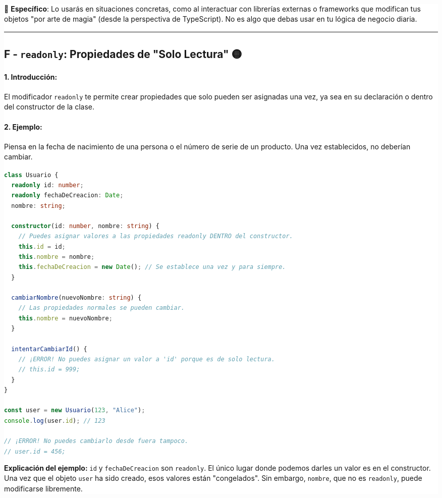 🔵 **Específico**: Lo usarás en situaciones concretas, como al interactuar con librerías externas o frameworks que modifican tus objetos "por arte de magia" (desde la perspectiva de TypeScript). No es algo que debas usar en tu lógica de negocio diaria.

---

## F - `readonly`: Propiedades de "Solo Lectura" 🟡

#### 1. **Introducción:**

El modificador `readonly` te permite crear propiedades que solo pueden ser asignadas una vez, ya sea en su declaración o dentro del constructor de la clase.

#### 2. **Ejemplo:**

Piensa en la fecha de nacimiento de una persona o el número de serie de un producto. Una vez establecidos, no deberían cambiar.

```typescript
class Usuario {
  readonly id: number;
  readonly fechaDeCreacion: Date;
  nombre: string;

  constructor(id: number, nombre: string) {
    // Puedes asignar valores a las propiedades readonly DENTRO del constructor.
    this.id = id;
    this.nombre = nombre;
    this.fechaDeCreacion = new Date(); // Se establece una vez y para siempre.
  }

  cambiarNombre(nuevoNombre: string) {
    // Las propiedades normales se pueden cambiar.
    this.nombre = nuevoNombre;
  }

  intentarCambiarId() {
    // ¡ERROR! No puedes asignar un valor a 'id' porque es de solo lectura.
    // this.id = 999;
  }
}

const user = new Usuario(123, "Alice");
console.log(user.id); // 123

// ¡ERROR! No puedes cambiarlo desde fuera tampoco.
// user.id = 456;
```

**Explicación del ejemplo:**
`id` y `fechaDeCreacion` son `readonly`. El único lugar donde podemos darles un valor es en el constructor. Una vez que el objeto `user` ha sido creado, esos valores están "congelados". Sin embargo, `nombre`, que no es `readonly`, puede modificarse libremente.
